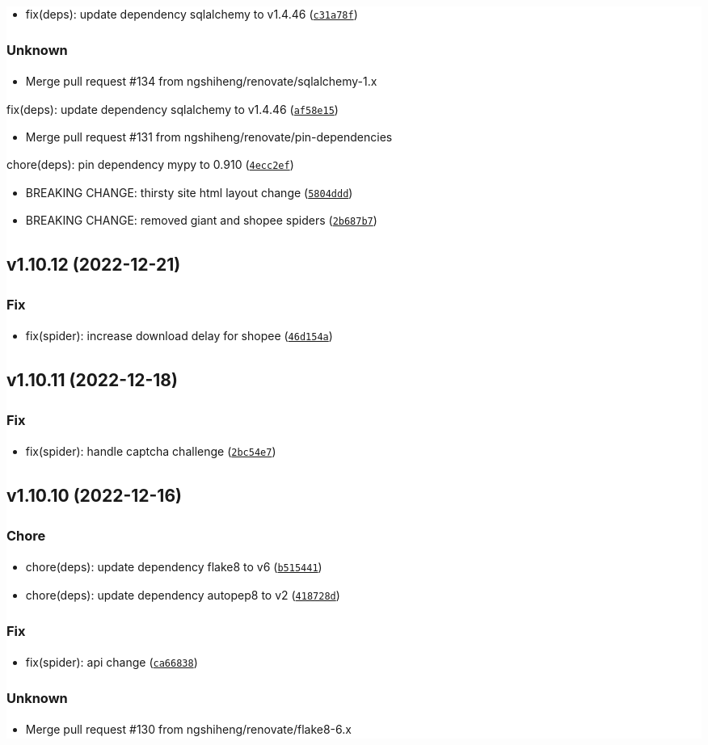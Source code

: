 * fix(deps): update dependency sqlalchemy to v1.4.46 ([`c31a78f`](https://github.com/ngshiheng/burplist/commit/c31a78fcd3ae5dad5585e3ca2b92091e2b653762))

### Unknown

* Merge pull request #134 from ngshiheng/renovate/sqlalchemy-1.x

fix(deps): update dependency sqlalchemy to v1.4.46 ([`af58e15`](https://github.com/ngshiheng/burplist/commit/af58e1590d5358ddcbb8230d10f50b59f4c52406))

* Merge pull request #131 from ngshiheng/renovate/pin-dependencies

chore(deps): pin dependency mypy to 0.910 ([`4ecc2ef`](https://github.com/ngshiheng/burplist/commit/4ecc2ef38a5b466dbf26b648647d55322e2ca4ad))

* BREAKING CHANGE: thirsty site html layout change ([`5804ddd`](https://github.com/ngshiheng/burplist/commit/5804dddc51878cf1324e875d3238b09d68906d50))

* BREAKING CHANGE: removed giant and shopee spiders ([`2b687b7`](https://github.com/ngshiheng/burplist/commit/2b687b784de6d16248a9c57435c6672da184e01c))

## v1.10.12 (2022-12-21)

### Fix

* fix(spider): increase download delay for shopee ([`46d154a`](https://github.com/ngshiheng/burplist/commit/46d154a6c635febfb5fd8a41e6a8b5e6c6bf02be))

## v1.10.11 (2022-12-18)

### Fix

* fix(spider): handle captcha challenge ([`2bc54e7`](https://github.com/ngshiheng/burplist/commit/2bc54e791a9e17c4334210a973f22694dae3b278))

## v1.10.10 (2022-12-16)

### Chore

* chore(deps): update dependency flake8 to v6 ([`b515441`](https://github.com/ngshiheng/burplist/commit/b5154413b8db0077e7026371cb56b2b6560a2721))

* chore(deps): update dependency autopep8 to v2 ([`418728d`](https://github.com/ngshiheng/burplist/commit/418728dcdd2b29738d759b1bc77f90041cae0fec))

### Fix

* fix(spider): api change ([`ca66838`](https://github.com/ngshiheng/burplist/commit/ca668380e7969fa6339f13ba1edc27d1a6a15454))

### Unknown

* Merge pull request #130 from ngshiheng/renovate/flake8-6.x
